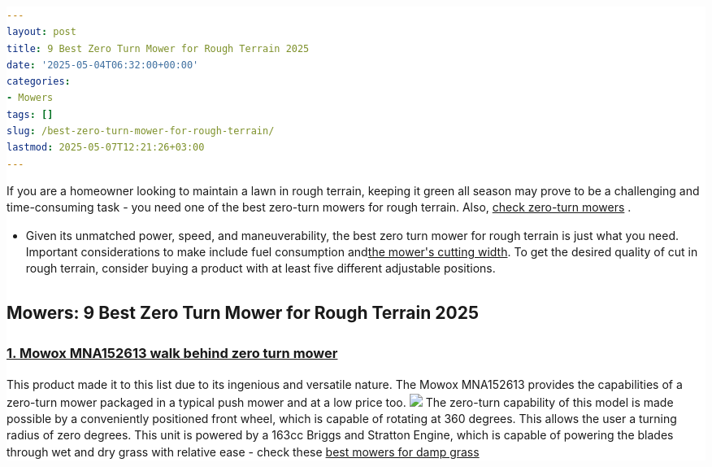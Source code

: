 ```yaml
---
layout: post
title: 9 Best Zero Turn Mower for Rough Terrain 2025
date: '2025-05-04T06:32:00+00:00'
categories:
- Mowers
tags: []
slug: /best-zero-turn-mower-for-rough-terrain/
lastmod: 2025-05-07T12:21:26+03:00
---
```


If you are a homeowner looking to maintain a lawn in rough terrain, keeping it green all season may prove to be a challenging and time-consuming task - you need one of the
best zero-turn mowers for rough terrain. Also,
[check zero-turn mowers](https://elibrary.asabe.org/abstract.asp?aid=43732)
.
- Given its unmatched power, speed, and maneuverability, the best zero turn mower for rough terrain is just what you need. Important considerations to make include fuel consumption and[the mower's cutting width](https://pestpolicy.com/best-lawn-mower-for-cutting-edges/).
To get the desired quality of cut in rough terrain, consider buying a product with at least five different adjustable positions.
## Mowers: 9 Best Zero Turn Mower for Rough Terrain 2025
### [1. Mowox MNA152613 walk behind zero turn mower](https://www.amazon.com/dp/B07B56KXP6/?tag=p-policy-20)
This product made it to this list due to its ingenious and versatile nature. The Mowox MNA152613 provides the capabilities of a zero-turn mower packaged in a typical push mower and at a low price too.
[](https://www.amazon.com/dp/B07B56KXP6/?tag=p-policy-20)
[](https://www.amazon.com/dp/B00V6IEVXM/?tag=p-policy-20)
[](https://www.amazon.com/dp/B078HB9QR6/?tag=p-policy-20)
[](https://www.amazon.com/dp/B01N39KRRM/?tag=p-policy-20)
[](https://www.amazon.com/dp/B000N4UZ80/?tag=p-policy-20)
[](https://www.amazon.com/dp/B00V6IEVXM/?tag=p-policy-20)
[](https://www.amazon.com/dp/B004JMZH2G/?tag=p-policy-20)
[](https://www.amazon.com/dp/B00602J4MM?tag=p-policy-20)
[](https://www.amazon.com/dp/B01DYB9KRK/?tag=p-policy-20)
[](https://www.amazon.com/dp/B004H4X6Z6/ref=as_li_ss_il?&linkCode=li2&tag=p-policy-20&linkId=aeeeec761ac9e561e0e646e30ca67642)
[](https://www.amazon.com/dp/B01MYPL2XZ/?tag=p-policy-20)
[](https://www.amazon.com/dp/B01MSOXMDY/?tag=p-policy-20)
[](https://www.amazon.com/dp/B079CYGP6W/?tag=p-policy-20)
[](https://www.amazon.com/dp/B00OAVXPAM/?tag=p-policy-20)
[](https://www.amazon.com/dp/B000E2EZ96/?tag=p-policy-20)
[](https://www.amazon.com/dp/B000E2EZ96/?tag=p-policy-20)
[](https://www.amazon.com/dp/B074KKY9CG/?tag=p-policy-20)
[](https://www.amazon.com/dp/B00D3KJN3O/?tag=p-policy-20)
[](https://www.amazon.com/dp/B002ZVOLXE/?tag=p-policy-20)
[](https://www.amazon.com/dp/B00ZU1Z2W0/?tag=p-policy-20)
[](https://www.amazon.com/dp/B00RGNW8PO/?tag=p-policy-20)
[](https://www.amazon.com/dp/B079KBNTSM/?tag=p-policy-20)
[](https://www.amazon.com/dp/B00MOT0FNW/ref=as_li_ss_il?&linkCode=li2&tag=p-policy-20&linkId=a9243263f92415d854e1676b7e6ab6ee)
[](https://www.amazon.com/dp/B00F6EV306/?tag=p-policy-20)
![](/assets/img/e/ir)
The zero-turn capability of this model is made possible by a conveniently positioned front wheel, which is capable of rotating at 360 degrees. This allows the user a turning radius of zero degrees.
This unit is powered by a 163cc Briggs and Stratton Engine, which is capable of powering the blades through wet and dry grass with relative ease - check these
[best mowers for damp grass](https://pestpolicy.com/best-lawn-mowers-for-wet-grass/)